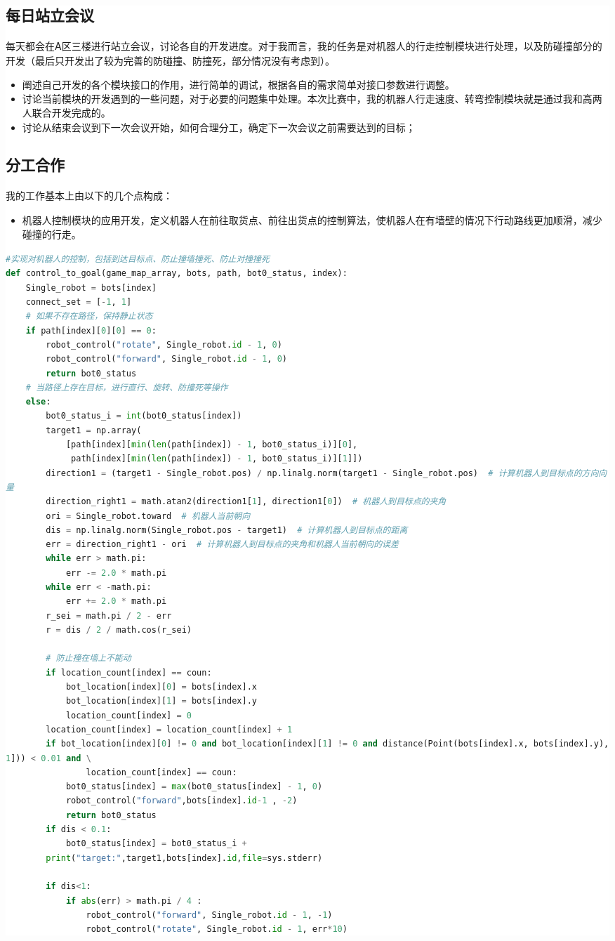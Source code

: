 ## 每日站立会议

每天都会在A区三楼进行站立会议，讨论各自的开发进度。对于我而言，我的任务是对机器人的行走控制模块进行处理，以及防碰撞部分的开发（最后只开发出了较为完善的防碰撞、防撞死，部分情况没有考虑到）。

- 阐述自己开发的各个模块接口的作用，进行简单的调试，根据各自的需求简单对接口参数进行调整。
- 讨论当前模块的开发遇到的一些问题，对于必要的问题集中处理。本次比赛中，我的机器人行走速度、转弯控制模块就是通过我和高两人联合开发完成的。
- 讨论从结束会议到下一次会议开始，如何合理分工，确定下一次会议之前需要达到的目标；

## 分工合作

我的工作基本上由以下的几个点构成：

- 机器人控制模块的应用开发，定义机器人在前往取货点、前往出货点的控制算法，使机器人在有墙壁的情况下行动路线更加顺滑，减少碰撞的行走。

```python
#实现对机器人的控制，包括到达目标点、防止撞墙撞死、防止对撞撞死
def control_to_goal(game_map_array, bots, path, bot0_status, index):
    Single_robot = bots[index]
    connect_set = [-1, 1]
    # 如果不存在路径，保持静止状态
    if path[index][0][0] == 0:
        robot_control("rotate", Single_robot.id - 1, 0)
        robot_control("forward", Single_robot.id - 1, 0)
        return bot0_status
    # 当路径上存在目标，进行直行、旋转、防撞死等操作
    else:
        bot0_status_i = int(bot0_status[index])
        target1 = np.array(
            [path[index][min(len(path[index]) - 1, bot0_status_i)][0],
             path[index][min(len(path[index]) - 1, bot0_status_i)][1]])
        direction1 = (target1 - Single_robot.pos) / np.linalg.norm(target1 - Single_robot.pos)  # 计算机器人到目标点的方向向量
        direction_right1 = math.atan2(direction1[1], direction1[0])  # 机器人到目标点的夹角
        ori = Single_robot.toward  # 机器人当前朝向
        dis = np.linalg.norm(Single_robot.pos - target1)  # 计算机器人到目标点的距离
        err = direction_right1 - ori  # 计算机器人到目标点的夹角和机器人当前朝向的误差
        while err > math.pi:
            err -= 2.0 * math.pi
        while err < -math.pi:
            err += 2.0 * math.pi
        r_sei = math.pi / 2 - err
        r = dis / 2 / math.cos(r_sei)

        # 防止撞在墙上不能动
        if location_count[index] == coun:
            bot_location[index][0] = bots[index].x
            bot_location[index][1] = bots[index].y
            location_count[index] = 0
        location_count[index] = location_count[index] + 1
        if bot_location[index][0] != 0 and bot_location[index][1] != 0 and distance(Point(bots[index].x, bots[index].y),                                                                                  1])) < 0.01 and \
                location_count[index] == coun:
            bot0_status[index] = max(bot0_status[index] - 1, 0)
            robot_control("forward",bots[index].id-1 , -2)
            return bot0_status
        if dis < 0.1:
            bot0_status[index] = bot0_status_i + 
        print("target:",target1,bots[index].id,file=sys.stderr)

        if dis<1:
            if abs(err) > math.pi / 4 :
                robot_control("forward", Single_robot.id - 1, -1)
                robot_control("rotate", Single_robot.id - 1, err*10)
```